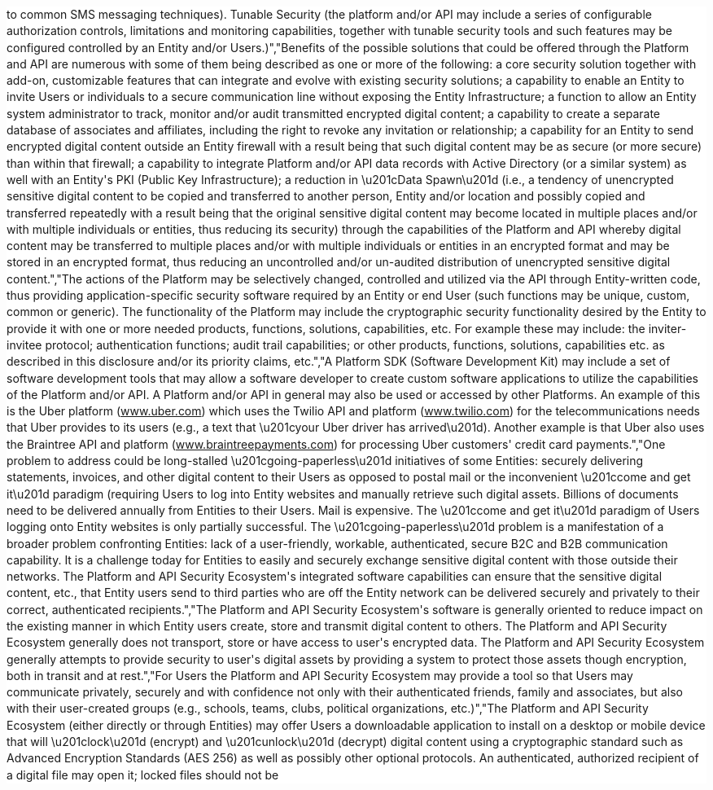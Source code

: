 to common SMS messaging techniques). Tunable Security (the platform and\/or API may include a series of configurable authorization controls, limitations and monitoring capabilities, together with tunable security tools and such features may be configured controlled by an Entity and\/or Users.)","Benefits of the possible solutions that could be offered through the Platform and API are numerous with some of them being described as one or more of the following: a core security solution together with add-on, customizable features that can integrate and evolve with existing security solutions; a capability to enable an Entity to invite Users or individuals to a secure communication line without exposing the Entity Infrastructure; a function to allow an Entity system administrator to track, monitor and\/or audit transmitted encrypted digital content; a capability to create a separate database of associates and affiliates, including the right to revoke any invitation or relationship; a capability for an Entity to send encrypted digital content outside an Entity firewall with a result being that such digital content may be as secure (or more secure) than within that firewall; a capability to integrate Platform and\/or API data records with Active Directory (or a similar system) as well with an Entity's PKI (Public Key Infrastructure); a reduction in \u201cData Spawn\u201d (i.e., a tendency of unencrypted sensitive digital content to be copied and transferred to another person, Entity and\/or location and possibly copied and transferred repeatedly with a result being that the original sensitive digital content may become located in multiple places and\/or with multiple individuals or entities, thus reducing its security) through the capabilities of the Platform and API whereby digital content may be transferred to multiple places and\/or with multiple individuals or entities in an encrypted format and may be stored in an encrypted format, thus reducing an uncontrolled and\/or un-audited distribution of unencrypted sensitive digital content.","The actions of the Platform may be selectively changed, controlled and utilized via the API through Entity-written code, thus providing application-specific security software required by an Entity or end User (such functions may be unique, custom, common or generic). The functionality of the Platform may include the cryptographic security functionality desired by the Entity to provide it with one or more needed products, functions, solutions, capabilities, etc. For example these may include: the inviter-invitee protocol; authentication functions; audit trail capabilities; or other products, functions, solutions, capabilities etc. as described in this disclosure and\/or its priority claims, etc.","A Platform SDK (Software Development Kit) may include a set of software development tools that may allow a software developer to create custom software applications to utilize the capabilities of the Platform and\/or API. A Platform and\/or API in general may also be used or accessed by other Platforms. An example of this is the Uber platform (www.uber.com) which uses the Twilio API and platform (www.twilio.com) for the telecommunications needs that Uber provides to its users (e.g., a text that \u201cyour Uber driver has arrived\u201d). Another example is that Uber also uses the Braintree API and platform (www.braintreepayments.com) for processing Uber customers' credit card payments.","One problem to address could be long-stalled \u201cgoing-paperless\u201d initiatives of some Entities: securely delivering statements, invoices, and other digital content to their Users as opposed to postal mail or the inconvenient \u201ccome and get it\u201d paradigm (requiring Users to log into Entity websites and manually retrieve such digital assets. Billions of documents need to be delivered annually from Entities to their Users. Mail is expensive. The \u201ccome and get it\u201d paradigm of Users logging onto Entity websites is only partially successful. The \u201cgoing-paperless\u201d problem is a manifestation of a broader problem confronting Entities: lack of a user-friendly, workable, authenticated, secure B2C and B2B communication capability. It is a challenge today for Entities to easily and securely exchange sensitive digital content with those outside their networks. The Platform and API Security Ecosystem's integrated software capabilities can ensure that the sensitive digital content, etc., that Entity users send to third parties who are off the Entity network can be delivered securely and privately to their correct, authenticated recipients.","The Platform and API Security Ecosystem's software is generally oriented to reduce impact on the existing manner in which Entity users create, store and transmit digital content to others. The Platform and API Security Ecosystem generally does not transport, store or have access to user's encrypted data. The Platform and API Security Ecosystem generally attempts to provide security to user's digital assets by providing a system to protect those assets though encryption, both in transit and at rest.","For Users the Platform and API Security Ecosystem may provide a tool so that Users may communicate privately, securely and with confidence not only with their authenticated friends, family and associates, but also with their user-created groups (e.g., schools, teams, clubs, political organizations, etc.)","The Platform and API Security Ecosystem (either directly or through Entities) may offer Users a downloadable application to install on a desktop or mobile device that will \u201clock\u201d (encrypt) and \u201cunlock\u201d (decrypt) digital content using a cryptographic standard such as Advanced Encryption Standards (AES 256) as well as possibly other optional protocols. An authenticated, authorized recipient of a digital file may open it; locked files should not be